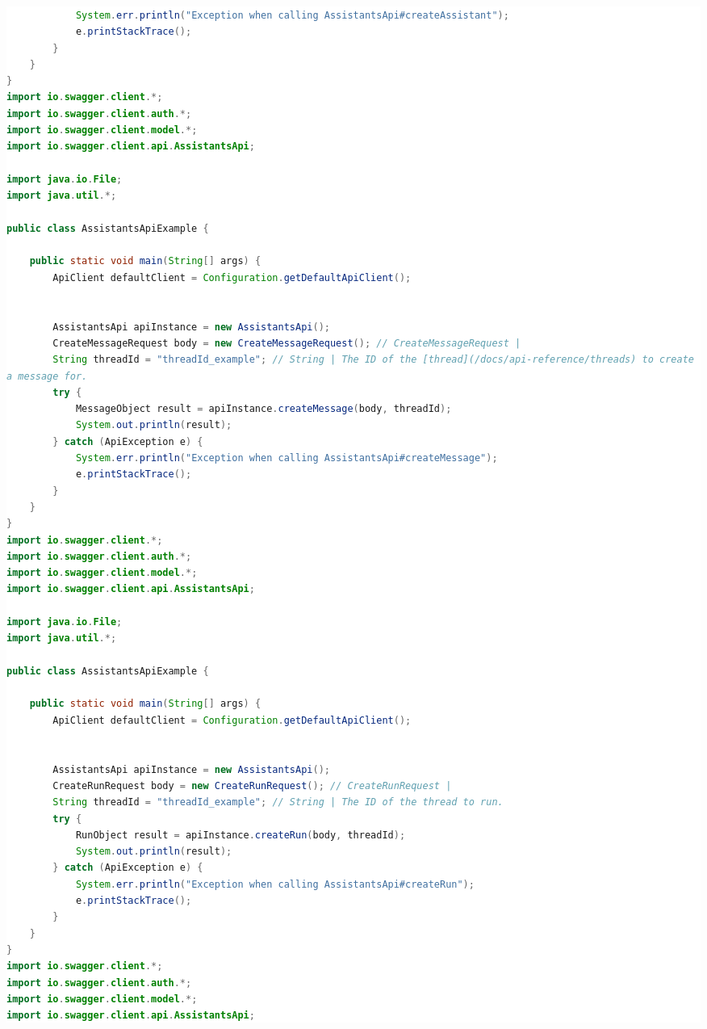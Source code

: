 ```java
            System.err.println("Exception when calling AssistantsApi#createAssistant");
            e.printStackTrace();
        }
    }
}
import io.swagger.client.*;
import io.swagger.client.auth.*;
import io.swagger.client.model.*;
import io.swagger.client.api.AssistantsApi;

import java.io.File;
import java.util.*;

public class AssistantsApiExample {

    public static void main(String[] args) {
        ApiClient defaultClient = Configuration.getDefaultApiClient();


        AssistantsApi apiInstance = new AssistantsApi();
        CreateMessageRequest body = new CreateMessageRequest(); // CreateMessageRequest | 
        String threadId = "threadId_example"; // String | The ID of the [thread](/docs/api-reference/threads) to create a message for.
        try {
            MessageObject result = apiInstance.createMessage(body, threadId);
            System.out.println(result);
        } catch (ApiException e) {
            System.err.println("Exception when calling AssistantsApi#createMessage");
            e.printStackTrace();
        }
    }
}
import io.swagger.client.*;
import io.swagger.client.auth.*;
import io.swagger.client.model.*;
import io.swagger.client.api.AssistantsApi;

import java.io.File;
import java.util.*;

public class AssistantsApiExample {

    public static void main(String[] args) {
        ApiClient defaultClient = Configuration.getDefaultApiClient();


        AssistantsApi apiInstance = new AssistantsApi();
        CreateRunRequest body = new CreateRunRequest(); // CreateRunRequest | 
        String threadId = "threadId_example"; // String | The ID of the thread to run.
        try {
            RunObject result = apiInstance.createRun(body, threadId);
            System.out.println(result);
        } catch (ApiException e) {
            System.err.println("Exception when calling AssistantsApi#createRun");
            e.printStackTrace();
        }
    }
}
import io.swagger.client.*;
import io.swagger.client.auth.*;
import io.swagger.client.model.*;
import io.swagger.client.api.AssistantsApi;

```